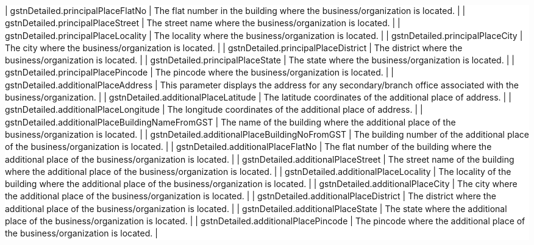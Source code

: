 | gstnDetailed.principalPlaceFlatNo               | The flat number in the building where the business/organization is located.                                                                                                                                                                                      |
| gstnDetailed.principalPlaceStreet               | The street name where the business/organization is located.                                                                                                                                                                                                      |
| gstnDetailed.principalPlaceLocality             | The locality where the business/organization is located.                                                                                                                                                                                                         |
| gstnDetailed.principalPlaceCity                 | The city where the business/organization is located.                                                                                                                                                                                                             |
| gstnDetailed.principalPlaceDistrict             | The district where the business/organization is located.                                                                                                                                                                                                         |
| gstnDetailed.principalPlaceState                | The state where the business/organization is located.                                                                                                                                                                                                            |
| gstnDetailed.principalPlacePincode              | The pincode where the business/organization is located.                                                                                                                                                                                                          |
| gstnDetailed.additionalPlaceAddress             | This parameter displays the address for any secondary/branch office associated with the business/organization.                                                                                                                                                   |
| gstnDetailed.additionalPlaceLatitude            | The latitude coordinates of the additional place of address.                                                                                                                                                                                                     |
| gstnDetailed.additionalPlaceLongitude           | The longitude coordinates of the additional place of address.                                                                                                                                                                                                    |
| gstnDetailed.additionalPlaceBuildingNameFromGST | The name of the building where the additional place of the business/organization is located.                                                                                                                                                                     |
| gstnDetailed.additionalPlaceBuildingNoFromGST   | The building number of the additional place of the business/organization is located.                                                                                                                                                                             |
| gstnDetailed.additionalPlaceFlatNo              | The flat number of the building where the additional place of the business/organization is located.                                                                                                                                                              |
| gstnDetailed.additionalPlaceStreet              | The street name of the building where the additional place of the business/organization is located.                                                                                                                                                              |
| gstnDetailed.additionalPlaceLocality            | The locality of the building where the additional place of the business/organization is located.                                                                                                                                                                 |
| gstnDetailed.additionalPlaceCity                | The city where the additional place of the business/organization is located.                                                                                                                                                                                     |
| gstnDetailed.additionalPlaceDistrict            | The district where the additional place of the business/organization is located.                                                                                                                                                                                 |
| gstnDetailed.additionalPlaceState               | The state where the additional place of the business/organization is located.                                                                                                                                                                                    |
| gstnDetailed.additionalPlacePincode             | The pincode where the additional place of the business/organization is located.                                                                                                                                                                                  |